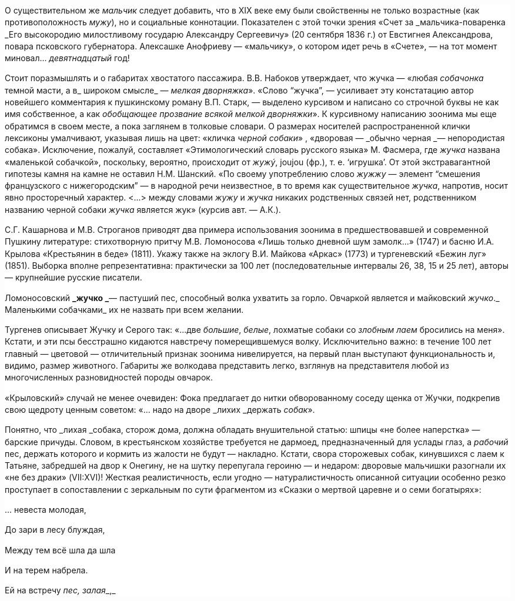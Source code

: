 О существительном же _мальчик_ следует добавить, что в XIX веке ему были свойственны не только возрастные (как противоположность _мужу_), но и социальные коннотации. Показателен с этой точки зрения «Счет за _мальчика-поваренка _Его высокородию милостливому государю Александру Сергеевичу» (20 сентября 1836 г.) от Евстигнея Александрова, повара псковского губернатора.[‌](#) Алексашке Анофриеву — «мальчику», о котором идет речь в «Счете», — на тот момент миновал... _девятнадцатый_ год!

Стоит поразмышлять и о габаритах хвостатого пассажира. В.В. Набоков утверждает, что жучка — «любая _собачонка_ темной масти, а в_ широком смысле_ — _мелкая дворняжка_».[‌](#) «Слово “жучка”, — усиливает эту констатацию автор новейшего комментария к пушкинскому роману В.П. Старк, — выделено курсивом и написано со строчной буквы не как имя собственное, а как _обобщающее прозвание всякой мелкой дворняжки_».[‌](#) К курсивному написанию зоонима мы еще обратимся в своем месте, а пока заглянем в толковые словари. О размерах носителей распространенной клички лексиконы умалчивают, указывая лишь на цвет: «кличка _черной собаки_»[‌](#) , «дворовая — _обычно черная _— непородистая собака».[‌](#) Исключение, пожалуй, составляет «Этимологический словарь русского языка» М. Фасмера, где _жучка_ названа «маленькой собачкой», поскольку, вероятно, происходит от _жужý_, joujou (фр.), т. е. ‘игрушка’. От этой экстравагантной гипотезы камня на камне не оставил Н.М. Шанский. «По своему употреблению слово _жужжу_ — элемент “смешения французского с нижегородским” — в народной речи неизвестное, в то время как существительное _жучка_, напротив, носит явно просторечный характер. <...> между словами _жужу_ и _жучка_ никаких родственных связей нет, родственником названию черной собаки _жучка_ является жук»[‌](#) (курсив авт. — А.К.).

С.Г. Кашарнова и М.В. Строганов приводят два примера использования зоонима в предшествовавшей и современной Пушкину литературе: стихотворную притчу М.В. Ломоносова «Лишь только дневной шум замолк...» (1747) и басню И.А. Крылова «Крестьянин в беде» (1811).[‌](#) Укажу также на эклогу В.И. Майкова «Аркас» (1773) и тургеневский «Бежин луг» (1851). Выборка вполне репрезентативна: практически за 100 лет (последовательные интервалы 26, 38, 15 и 25 лет), авторы — крупнейшие русские писатели.

Ломоносовский **_жучко _**— пастуший пес, способный волка ухватить за горло. Овчаркой является и майковский _жучко_._ Маленькими собачками_ их не назвать при всем желании.

Тургенев описывает Жучку и Серого так: «...две _большие_, _белые_, лохматые собаки со _злобным лаем_ бросились на меня».[‌](#) Кстати, и эти псы бесстрашно кидаются навстречу померещившемуся волку. Исключительно важно: в течение 100 лет главный — цветовой — отличительный признак зоонима нивелируется, на первый план выступают функциональность и, видимо, размер животного. Габариты же волкодава представить легко, взглянув на представителя любой из многочисленных разновидностей породы овчарок.

«Крыловский» случай не менее очевиден: Фока предлагает до нитки обворованному соседу щенка от Жучки, подкрепив свою щедроту ценным советом: «... надо на дворе _лихих _держать _собак_».

Понятно, что _лихая _собака, сторож дома, должна обладать внушительной статью: шпицы «не более наперстка» — барские причуды. Словом, в крестьянском хозяйстве требуется не дармоед, предназначенный для услады глаз, а _рабочий_ пес, держать которого и кормить из жалости не будут — накладно. Кстати, свора сторожевых собак, кинувшихся с лаем к Татьяне, забредшей на двор к Онегину, не на шутку перепугала героиню — и недаром: дворовые мальчишки разогнали их «не без драки» (VII:XVI)!﻿ Жесткая реалистичность, если угодно — натуралистичность описанной ситуации особенно резко проступает в сопоставлении с зеркальным по сути фрагментом из «Сказки о мертвой царевне и о семи богатырях»:

... невеста молодая,

До зари в лесу блуждая,

Между тем всё шла да шла

И на терем набрела.

Ей на встречу _пес, залая__,_
